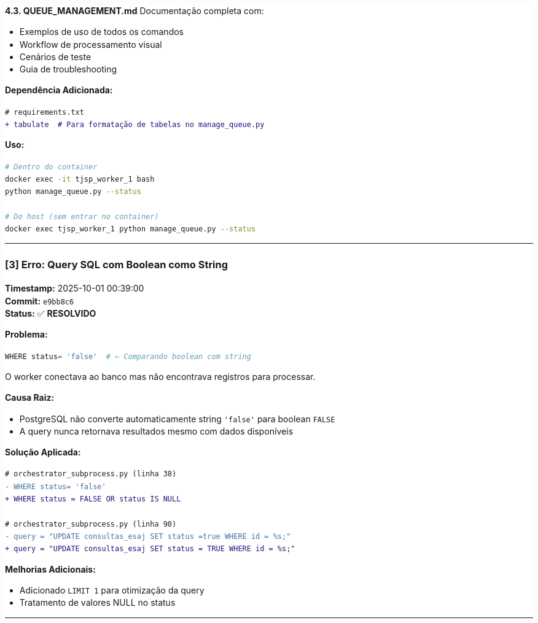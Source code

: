 **4.3. QUEUE_MANAGEMENT.md**
Documentação completa com:
- Exemplos de uso de todos os comandos
- Workflow de processamento visual
- Cenários de teste
- Guia de troubleshooting

**Dependência Adicionada:**
```diff
# requirements.txt
+ tabulate  # Para formatação de tabelas no manage_queue.py
```

**Uso:**
```bash
# Dentro do container
docker exec -it tjsp_worker_1 bash
python manage_queue.py --status

# Do host (sem entrar no container)
docker exec tjsp_worker_1 python manage_queue.py --status
```

---

### **[3] Erro: Query SQL com Boolean como String**
**Timestamp:** 2025-10-01 00:39:00  
**Commit:** `e9bb8c6`  
**Status:** ✅ **RESOLVIDO**

**Problema:**
```python
WHERE status= 'false'  # ← Comparando boolean com string
```

O worker conectava ao banco mas não encontrava registros para processar.

**Causa Raiz:**
- PostgreSQL não converte automaticamente string `'false'` para boolean `FALSE`
- A query nunca retornava resultados mesmo com dados disponíveis

**Solução Aplicada:**
```diff
# orchestrator_subprocess.py (linha 38)
- WHERE status= 'false'
+ WHERE status = FALSE OR status IS NULL

# orchestrator_subprocess.py (linha 90)
- query = "UPDATE consultas_esaj SET status =true WHERE id = %s;"
+ query = "UPDATE consultas_esaj SET status = TRUE WHERE id = %s;"
```

**Melhorias Adicionais:**
- Adicionado `LIMIT 1` para otimização da query
- Tratamento de valores NULL no status

---
